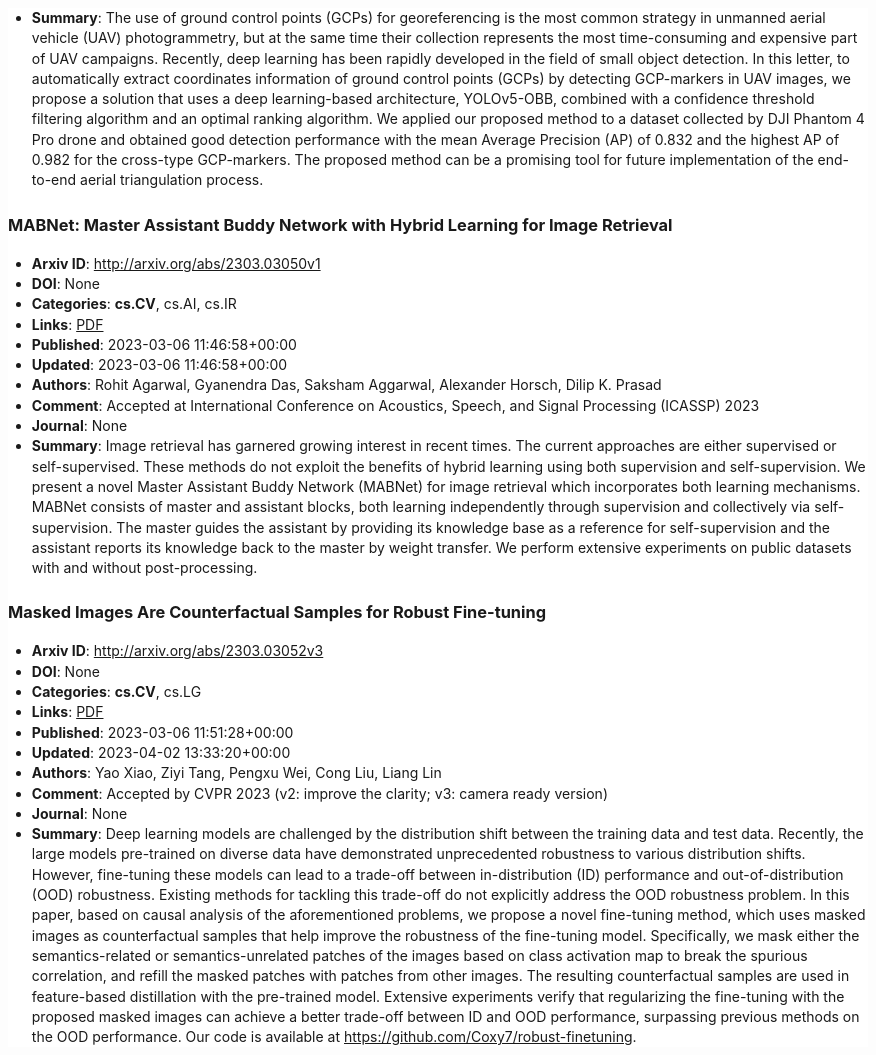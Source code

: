 - **Summary**: The use of ground control points (GCPs) for georeferencing is the most common strategy in unmanned aerial vehicle (UAV) photogrammetry, but at the same time their collection represents the most time-consuming and expensive part of UAV campaigns. Recently, deep learning has been rapidly developed in the field of small object detection. In this letter, to automatically extract coordinates information of ground control points (GCPs) by detecting GCP-markers in UAV images, we propose a solution that uses a deep learning-based architecture, YOLOv5-OBB, combined with a confidence threshold filtering algorithm and an optimal ranking algorithm. We applied our proposed method to a dataset collected by DJI Phantom 4 Pro drone and obtained good detection performance with the mean Average Precision (AP) of 0.832 and the highest AP of 0.982 for the cross-type GCP-markers. The proposed method can be a promising tool for future implementation of the end-to-end aerial triangulation process.



### MABNet: Master Assistant Buddy Network with Hybrid Learning for Image Retrieval
- **Arxiv ID**: http://arxiv.org/abs/2303.03050v1
- **DOI**: None
- **Categories**: **cs.CV**, cs.AI, cs.IR
- **Links**: [PDF](http://arxiv.org/pdf/2303.03050v1)
- **Published**: 2023-03-06 11:46:58+00:00
- **Updated**: 2023-03-06 11:46:58+00:00
- **Authors**: Rohit Agarwal, Gyanendra Das, Saksham Aggarwal, Alexander Horsch, Dilip K. Prasad
- **Comment**: Accepted at International Conference on Acoustics, Speech, and Signal
  Processing (ICASSP) 2023
- **Journal**: None
- **Summary**: Image retrieval has garnered growing interest in recent times. The current approaches are either supervised or self-supervised. These methods do not exploit the benefits of hybrid learning using both supervision and self-supervision. We present a novel Master Assistant Buddy Network (MABNet) for image retrieval which incorporates both learning mechanisms. MABNet consists of master and assistant blocks, both learning independently through supervision and collectively via self-supervision. The master guides the assistant by providing its knowledge base as a reference for self-supervision and the assistant reports its knowledge back to the master by weight transfer. We perform extensive experiments on public datasets with and without post-processing.



### Masked Images Are Counterfactual Samples for Robust Fine-tuning
- **Arxiv ID**: http://arxiv.org/abs/2303.03052v3
- **DOI**: None
- **Categories**: **cs.CV**, cs.LG
- **Links**: [PDF](http://arxiv.org/pdf/2303.03052v3)
- **Published**: 2023-03-06 11:51:28+00:00
- **Updated**: 2023-04-02 13:33:20+00:00
- **Authors**: Yao Xiao, Ziyi Tang, Pengxu Wei, Cong Liu, Liang Lin
- **Comment**: Accepted by CVPR 2023 (v2: improve the clarity; v3: camera ready
  version)
- **Journal**: None
- **Summary**: Deep learning models are challenged by the distribution shift between the training data and test data. Recently, the large models pre-trained on diverse data have demonstrated unprecedented robustness to various distribution shifts. However, fine-tuning these models can lead to a trade-off between in-distribution (ID) performance and out-of-distribution (OOD) robustness. Existing methods for tackling this trade-off do not explicitly address the OOD robustness problem. In this paper, based on causal analysis of the aforementioned problems, we propose a novel fine-tuning method, which uses masked images as counterfactual samples that help improve the robustness of the fine-tuning model. Specifically, we mask either the semantics-related or semantics-unrelated patches of the images based on class activation map to break the spurious correlation, and refill the masked patches with patches from other images. The resulting counterfactual samples are used in feature-based distillation with the pre-trained model. Extensive experiments verify that regularizing the fine-tuning with the proposed masked images can achieve a better trade-off between ID and OOD performance, surpassing previous methods on the OOD performance. Our code is available at https://github.com/Coxy7/robust-finetuning.
